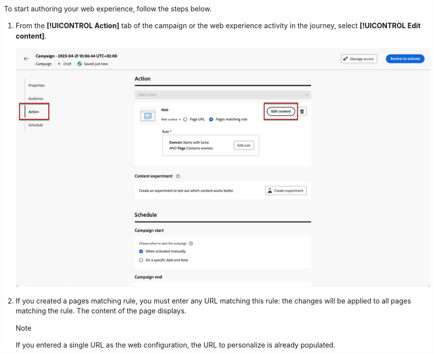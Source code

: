 To start authoring your web experience, follow the steps below.

1. From the **[!UICONTROL Action]** tab of the campaign or the web experience activity in the journey, select **[!UICONTROL Edit content]**.

    ![](assets/web-campaign-edit-content.png)

1. If you created a pages matching rule, you must enter any URL matching this rule: the changes will be applied to all pages matching the rule. The content of the page displays.

    >[!NOTE]
    >
    >If you entered a single URL as the web configuration, the URL to personalize is already populated.
